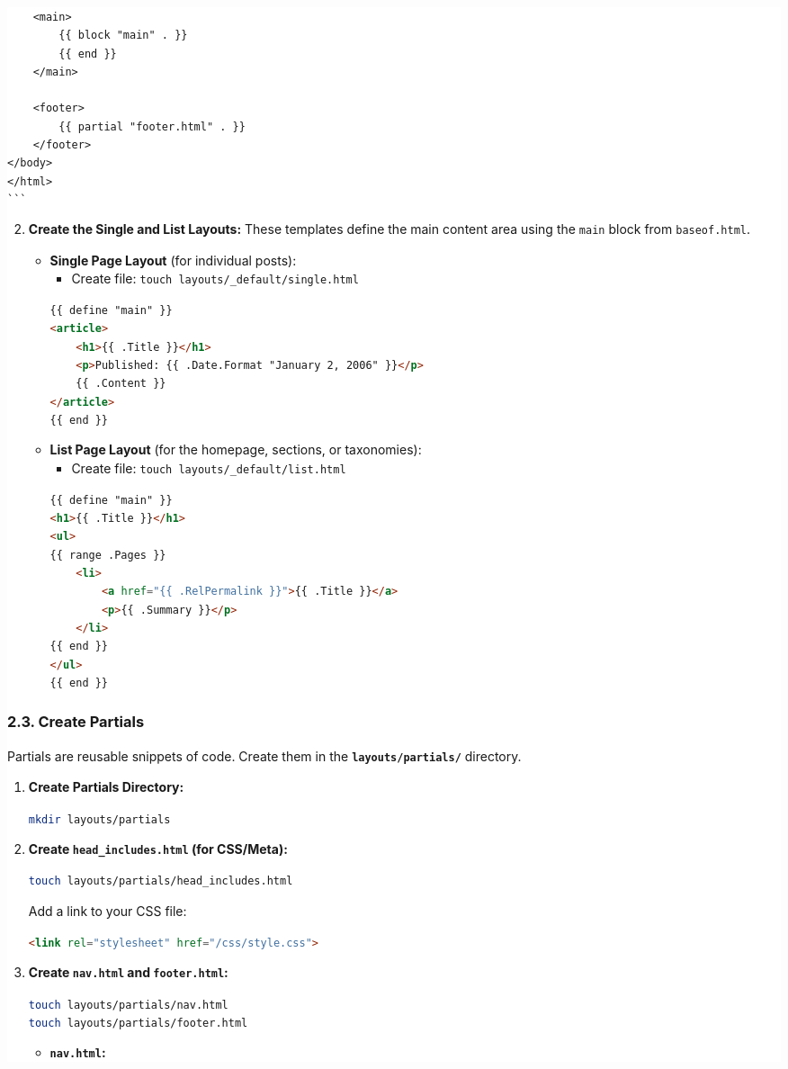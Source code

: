         <main>
            {{ block "main" . }}
            {{ end }}
        </main>

        <footer>
            {{ partial "footer.html" . }}
        </footer>
    </body>
    </html>
    ```

2.  **Create the Single and List Layouts:** These templates define the main content area using the `main` block from `baseof.html`.

      * **Single Page Layout** (for individual posts):
          * Create file: `touch layouts/_default/single.html`
        <!-- end list -->
        ```html
        {{ define "main" }}
        <article>
            <h1>{{ .Title }}</h1>
            <p>Published: {{ .Date.Format "January 2, 2006" }}</p>
            {{ .Content }}
        </article>
        {{ end }}
        ```
      * **List Page Layout** (for the homepage, sections, or taxonomies):
          * Create file: `touch layouts/_default/list.html`
        <!-- end list -->
        ```html
        {{ define "main" }}
        <h1>{{ .Title }}</h1>
        <ul>
        {{ range .Pages }}
            <li>
                <a href="{{ .RelPermalink }}">{{ .Title }}</a>
                <p>{{ .Summary }}</p>
            </li>
        {{ end }}
        </ul>
        {{ end }}
        ```

### 2.3. Create Partials

Partials are reusable snippets of code. Create them in the **`layouts/partials/`** directory.

1.  **Create Partials Directory:**
    ```bash
    mkdir layouts/partials
    ```
2.  **Create `head_includes.html` (for CSS/Meta):**
    ```bash
    touch layouts/partials/head_includes.html
    ```
    Add a link to your CSS file:
    ```html
    <link rel="stylesheet" href="/css/style.css">
    ```
3.  **Create `nav.html` and `footer.html`:**
    ```bash
    touch layouts/partials/nav.html
    touch layouts/partials/footer.html
    ```
      * **`nav.html`:**